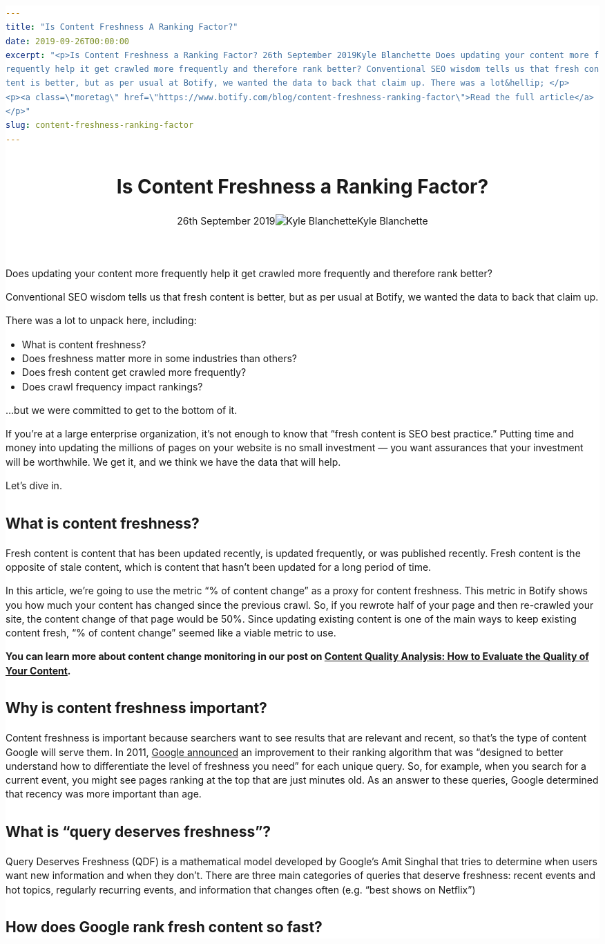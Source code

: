 ```yaml
---
title: "Is Content Freshness A Ranking Factor?"
date: 2019-09-26T00:00:00
excerpt: "<p>Is Content Freshness a Ranking Factor? 26th September 2019Kyle Blanchette Does updating your content more frequently help it get crawled more frequently and therefore rank better? Conventional SEO wisdom tells us that fresh content is better, but as per usual at Botify, we wanted the data to back that claim up. There was a lot&hellip; </p>
<p><a class=\"moretag\" href=\"https://www.botify.com/blog/content-freshness-ranking-factor\">Read the full article</a></p>"
slug: content-freshness-ranking-factor
---
```


<header class="text-center">
<h1 class="font-internacional font-regular normal text-header-one leading-header-one text-typography-accent-2">Is Content Freshness a Ranking Factor?</h1>
<div class="flex items-center justify-center my-3"><span class="mr-1 font-internacional font-regular normal text-base leading-none text-typography-primary-lighter">26th September 2019</span><img decoding="async" class="rounded-full w-10 h-10" src="//images.ctfassets.net/tp56mevc46jo/4oqr5recFaZtzguJJNzRSc/11a23db974ca07a59138352e9a17397d/Kyle_Blanchette.jpg" alt="Kyle Blanchette" /><span class="ml-1 font-internacional font-regular normal text-base leading-none text-typography-primary">Kyle Blanchette</span></div>
</header>
<p>Does updating your content more frequently help it get crawled more frequently and therefore rank better?</p>
<p>Conventional SEO wisdom tells us that fresh content is better, but as per usual at Botify, we wanted the data to back that claim up.</p>
<p>There was a lot to unpack here, including:</p>
<ul>
<li>What is content freshness?</li>
<li>Does freshness matter more in some industries than others?</li>
<li>Does fresh content get crawled more frequently?</li>
<li>Does crawl frequency impact rankings?</li>
</ul>
<p>&#8230;but we were committed to get to the bottom of it.</p>
<p>If you&#8217;re at a large enterprise organization, it&#8217;s not enough to know that &#8220;fresh content is SEO best practice.&#8221; Putting time and money into updating the millions of pages on your website is no small investment — you want assurances that your investment will be worthwhile. We get it, and we think we have the data that will help.</p>
<p>Let&#8217;s dive in.</p>
<h2 id="what-is-content-freshness-">What is content freshness?</h2>
<p>Fresh content is content that has been updated recently, is updated frequently, or was published recently. Fresh content is the opposite of stale content, which is content that hasn&#8217;t been updated for a long period of time.</p>
<p>In this article, we&#8217;re going to use the metric &#8220;% of content change&#8221; as a proxy for content freshness. This metric in Botify shows you how much your content has changed since the previous crawl. So, if you rewrote half of your page and then re-crawled your site, the content change of that page would be 50%. Since updating existing content is one of the main ways to keep existing content fresh, &#8220;% of content change&#8221; seemed like a viable metric to use.</p>
<p><strong>You can learn more about content change monitoring in our post on <a href="https://www.botify.com/blog/how-to-evaluate-content-quality-seo">Content Quality Analysis: How to Evaluate the Quality of Your Content</a>.</strong></p>
<h2 id="why-is-content-freshness-important-">Why is content freshness important?</h2>
<p>Content freshness is important because searchers want to see results that are relevant and recent, so that&#8217;s the type of content Google will serve them. In 2011, <a href="https://search.googleblog.com/2011/11/giving-you-fresher-more-recent-search.html">Google announced</a> an improvement to their ranking algorithm that was &#8220;designed to better understand how to differentiate the level of freshness you need&#8221; for each unique query. So, for example, when you search for a current event, you might see pages ranking at the top that are just minutes old. As an answer to these queries, Google determined that recency was more important than age.</p>
<h2 id="what-is-query-deserves-freshness-">What is &#8220;query deserves freshness&#8221;?</h2>
<p>Query Deserves Freshness (QDF) is a mathematical model developed by Google&#8217;s Amit Singhal that tries to determine when users want new information and when they don&#8217;t. There are three main categories of queries that deserve freshness: recent events and hot topics, regularly recurring events, and information that changes often (e.g. &#8220;best shows on Netflix&#8221;)</p>
<h2 id="how-does-google-rank-fresh-content-so-fast-">How does Google rank fresh content so fast?</h2>